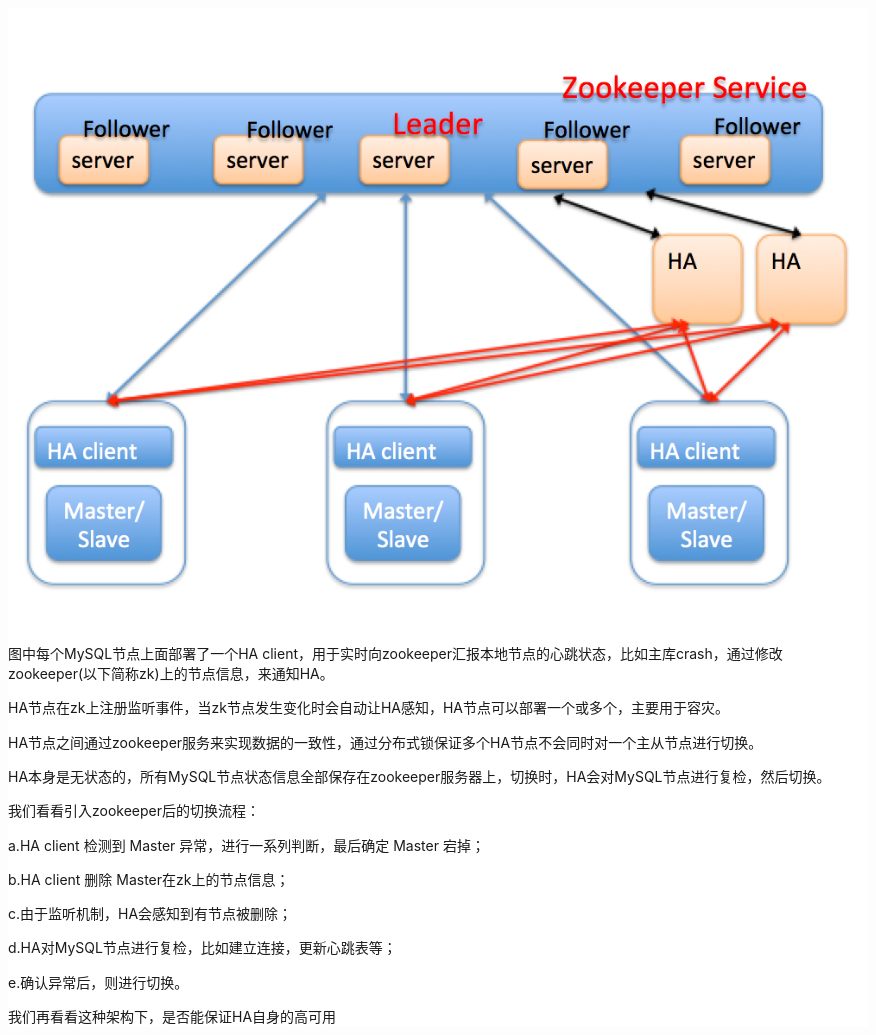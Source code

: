 ![mysql-ha-zookeeper-archi.png](../../image/mysql-ha-zookeeper-archi.png)

图中每个MySQL节点上面部署了一个HA client，用于实时向zookeeper汇报本地节点的心跳状态，比如主库crash，通过修改zookeeper(以下简称zk)上的节点信息，来通知HA。

HA节点在zk上注册监听事件，当zk节点发生变化时会自动让HA感知，HA节点可以部署一个或多个，主要用于容灾。

HA节点之间通过zookeeper服务来实现数据的一致性，通过分布式锁保证多个HA节点不会同时对一个主从节点进行切换。

HA本身是无状态的，所有MySQL节点状态信息全部保存在zookeeper服务器上，切换时，HA会对MySQL节点进行复检，然后切换。

我们看看引入zookeeper后的切换流程：

a.HA client 检测到 Master 异常，进行一系列判断，最后确定 Master 宕掉；

b.HA client 删除 Master在zk上的节点信息；

c.由于监听机制，HA会感知到有节点被删除；

d.HA对MySQL节点进行复检，比如建立连接，更新心跳表等；

e.确认异常后，则进行切换。



我们再看看这种架构下，是否能保证HA自身的高可用
